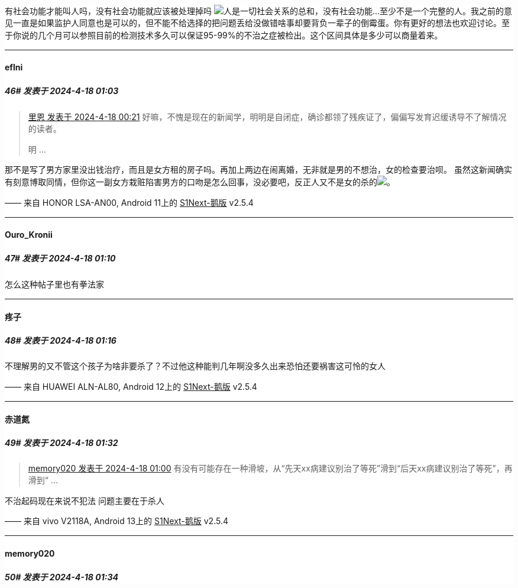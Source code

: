 有社会功能才能叫人吗，没有社会功能就应该被处理掉吗</blockquote>
<img src="https://static.saraba1st.com/image/smiley/face2017/192.png" referrerpolicy="no-referrer">人是一切社会关系的总和，没有社会功能...至少不是一个完整的人。我之前的意见一直是如果监护人同意也是可以的，但不能不给选择的把问题丢给没做错啥事却要背负一辈子的倒霉蛋。你有更好的想法也欢迎讨论。至于你说的几个月可以参照目前的检测技术多久可以保证95-99%的不治之症被检出。这个区间具体是多少可以商量着来。

*****

####  eflni  
##### 46#       发表于 2024-4-18 01:03

<blockquote><a href="httphttps://bbs.saraba1st.com/2b/forum.php?mod=redirect&amp;goto=findpost&amp;pid=64634187&amp;ptid=2180329" target="_blank">里恩 发表于 2024-4-18 00:21</a>
好嘛，不愧是现在的新闻学，明明是自闭症，确诊都领了残疾证了，偏偏写发育迟缓诱导不了解情况的读者。

明 ...</blockquote>
那不是写了男方家里没出钱治疗，而且是女方租的房子吗。再加上两边在闹离婚，无非就是男的不想治，女的检查要治呗。
虽然这新闻确实有刻意博取同情，但你这一副女方栽赃陷害男方的口吻是怎么回事，没必要吧，反正人又不是女的杀的<img src="https://static.saraba1st.com/image/smiley/face2017/067.png" referrerpolicy="no-referrer">。

—— 来自 HONOR LSA-AN00, Android 11上的 [S1Next-鹅版](https://github.com/ykrank/S1-Next/releases) v2.5.4


*****

####  Ouro_Kronii  
##### 47#       发表于 2024-4-18 01:10

怎么这种帖子里也有拳法家


*****

####  疼子  
##### 48#       发表于 2024-4-18 01:16

不理解男的又不管这个孩子为啥非要杀了？不过他这种能判几年啊没多久出来恐怕还要祸害这可怜的女人

—— 来自 HUAWEI ALN-AL80, Android 12上的 [S1Next-鹅版](https://github.com/ykrank/S1-Next/releases) v2.5.4


*****

####  赤道氮  
##### 49#       发表于 2024-4-18 01:32

<blockquote><a href="httphttps://bbs.saraba1st.com/2b/forum.php?mod=redirect&amp;goto=findpost&amp;pid=64634440&amp;ptid=2180329" target="_blank">memory020 发表于 2024-4-18 01:00</a>
有没有可能存在一种滑坡，从“先天xx病建议别治了等死”滑到“后天xx病建议别治了等死”，再滑到“ ...</blockquote>
不治起码现在来说不犯法
问题主要在于杀人

—— 来自 vivo V2118A, Android 13上的 [S1Next-鹅版](https://github.com/ykrank/S1-Next/releases) v2.5.4

*****

####  memory020  
##### 50#       发表于 2024-4-18 01:34

